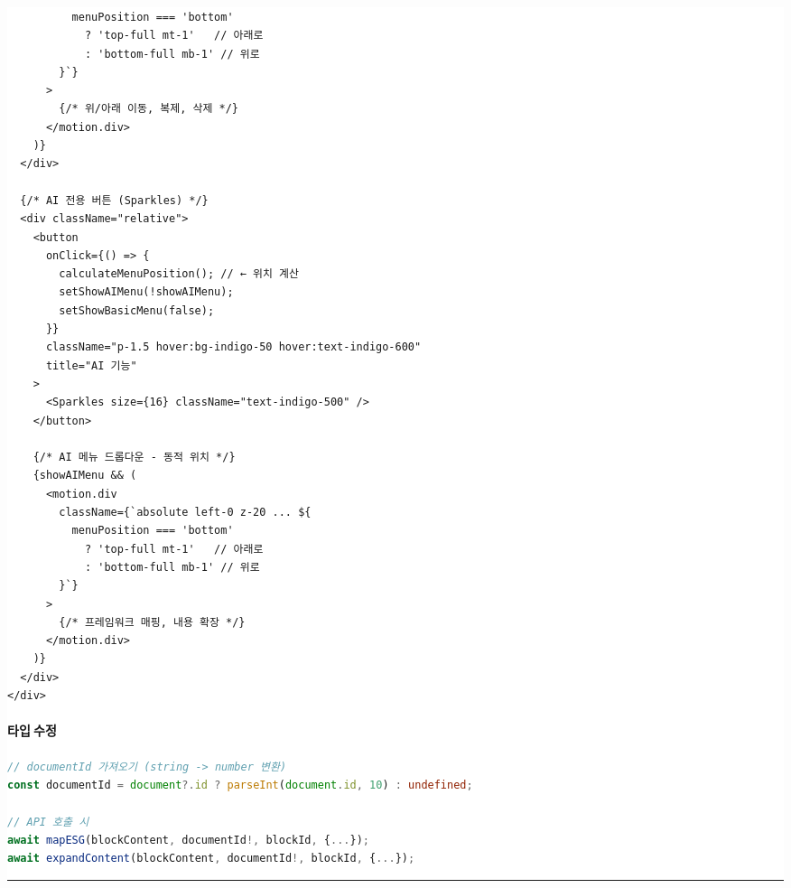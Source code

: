 ```tsx
          menuPosition === 'bottom' 
            ? 'top-full mt-1'   // 아래로
            : 'bottom-full mb-1' // 위로
        }`}
      >
        {/* 위/아래 이동, 복제, 삭제 */}
      </motion.div>
    )}
  </div>

  {/* AI 전용 버튼 (Sparkles) */}
  <div className="relative">
    <button
      onClick={() => {
        calculateMenuPosition(); // ← 위치 계산
        setShowAIMenu(!showAIMenu);
        setShowBasicMenu(false);
      }}
      className="p-1.5 hover:bg-indigo-50 hover:text-indigo-600"
      title="AI 기능"
    >
      <Sparkles size={16} className="text-indigo-500" />
    </button>

    {/* AI 메뉴 드롭다운 - 동적 위치 */}
    {showAIMenu && (
      <motion.div
        className={`absolute left-0 z-20 ... ${
          menuPosition === 'bottom' 
            ? 'top-full mt-1'   // 아래로
            : 'bottom-full mb-1' // 위로
        }`}
      >
        {/* 프레임워크 매핑, 내용 확장 */}
      </motion.div>
    )}
  </div>
</div>
```

#### 타입 수정
```typescript
// documentId 가져오기 (string -> number 변환)
const documentId = document?.id ? parseInt(document.id, 10) : undefined;

// API 호출 시
await mapESG(blockContent, documentId!, blockId, {...});
await expandContent(blockContent, documentId!, blockId, {...});
```

---
